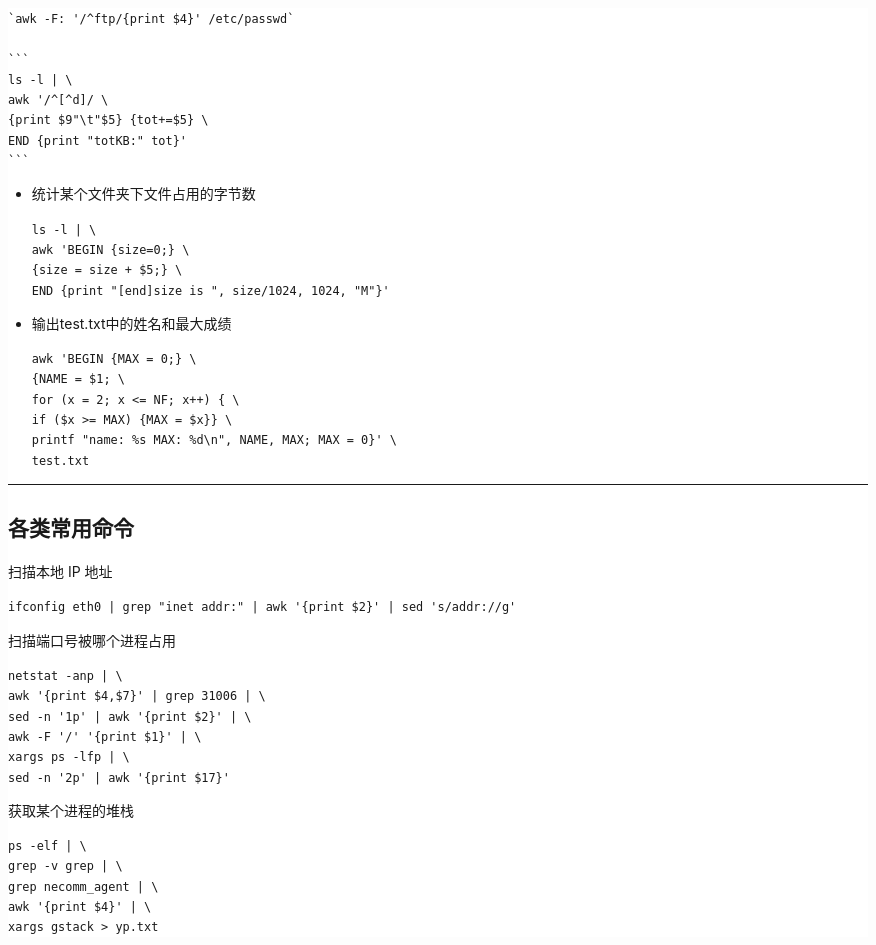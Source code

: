     `awk -F: '/^ftp/{print $4}' /etc/passwd`

    ```
    ls -l | \
    awk '/^[^d]/ \
    {print $9"\t"$5} {tot+=$5} \
    END {print "totKB:" tot}'
    ```

- 统计某个文件夹下文件占用的字节数

    ```
    ls -l | \
    awk 'BEGIN {size=0;} \
    {size = size + $5;} \
    END {print "[end]size is ", size/1024, 1024, "M"}'
    ```

- 输出test.txt中的姓名和最大成绩

    ```
    awk 'BEGIN {MAX = 0;} \
    {NAME = $1; \
    for (x = 2; x <= NF; x++) { \
    if ($x >= MAX) {MAX = $x}} \
    printf "name: %s MAX: %d\n", NAME, MAX; MAX = 0}' \
    test.txt
    ```

---

## 各类常用命令

扫描本地 IP 地址

`ifconfig eth0 | grep "inet addr:" | awk '{print $2}' | sed 's/addr://g'`

扫描端口号被哪个进程占用

```
netstat -anp | \
awk '{print $4,$7}' | grep 31006 | \
sed -n '1p' | awk '{print $2}' | \
awk -F '/' '{print $1}' | \
xargs ps -lfp | \
sed -n '2p' | awk '{print $17}'
```

获取某个进程的堆栈

```
ps -elf | \
grep -v grep | \
grep necomm_agent | \
awk '{print $4}' | \
xargs gstack > yp.txt
```
